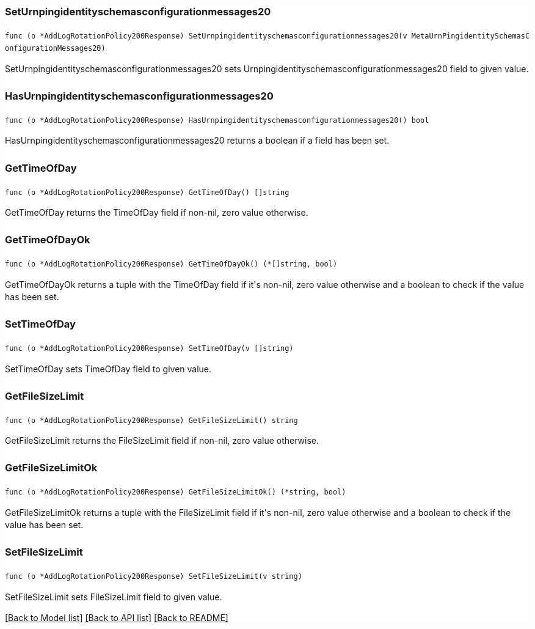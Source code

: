 ### SetUrnpingidentityschemasconfigurationmessages20

`func (o *AddLogRotationPolicy200Response) SetUrnpingidentityschemasconfigurationmessages20(v MetaUrnPingidentitySchemasConfigurationMessages20)`

SetUrnpingidentityschemasconfigurationmessages20 sets Urnpingidentityschemasconfigurationmessages20 field to given value.

### HasUrnpingidentityschemasconfigurationmessages20

`func (o *AddLogRotationPolicy200Response) HasUrnpingidentityschemasconfigurationmessages20() bool`

HasUrnpingidentityschemasconfigurationmessages20 returns a boolean if a field has been set.

### GetTimeOfDay

`func (o *AddLogRotationPolicy200Response) GetTimeOfDay() []string`

GetTimeOfDay returns the TimeOfDay field if non-nil, zero value otherwise.

### GetTimeOfDayOk

`func (o *AddLogRotationPolicy200Response) GetTimeOfDayOk() (*[]string, bool)`

GetTimeOfDayOk returns a tuple with the TimeOfDay field if it's non-nil, zero value otherwise
and a boolean to check if the value has been set.

### SetTimeOfDay

`func (o *AddLogRotationPolicy200Response) SetTimeOfDay(v []string)`

SetTimeOfDay sets TimeOfDay field to given value.


### GetFileSizeLimit

`func (o *AddLogRotationPolicy200Response) GetFileSizeLimit() string`

GetFileSizeLimit returns the FileSizeLimit field if non-nil, zero value otherwise.

### GetFileSizeLimitOk

`func (o *AddLogRotationPolicy200Response) GetFileSizeLimitOk() (*string, bool)`

GetFileSizeLimitOk returns a tuple with the FileSizeLimit field if it's non-nil, zero value otherwise
and a boolean to check if the value has been set.

### SetFileSizeLimit

`func (o *AddLogRotationPolicy200Response) SetFileSizeLimit(v string)`

SetFileSizeLimit sets FileSizeLimit field to given value.



[[Back to Model list]](../README.md#documentation-for-models) [[Back to API list]](../README.md#documentation-for-api-endpoints) [[Back to README]](../README.md)


